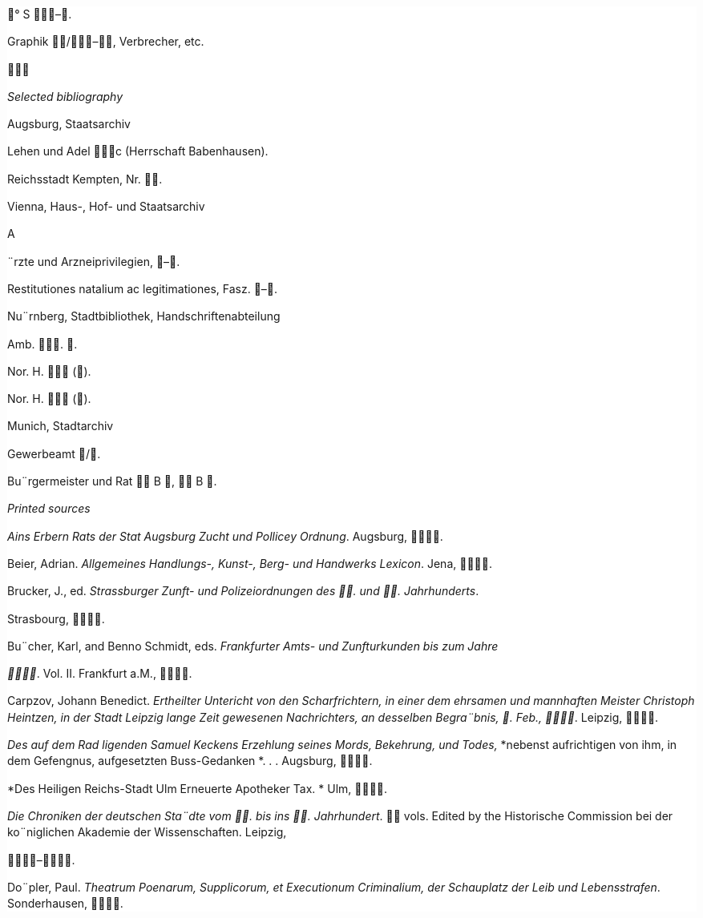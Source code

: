 ° S –.

Graphik /–, Verbrecher, etc.



*Selected bibliography*

Augsburg, Staatsarchiv

Lehen und Adel c \(Herrschaft Babenhausen\).

Reichsstadt Kempten, Nr. .

Vienna, Haus-, Hof- und Staatsarchiv

A

¨rzte und Arzneiprivilegien, –.

Restitutiones natalium ac legitimationes, Fasz. –.

Nu¨rnberg, Stadtbibliothek, Handschriftenabteilung

Amb. . .

Nor. H.  \(\).

Nor. H.  \(\).

Munich, Stadtarchiv

Gewerbeamt /.

Bu¨rgermeister und Rat  B ,  B .

*Printed sources*

*Ains Erbern Rats der Stat Augsburg Zucht und Pollicey Ordnung*. Augsburg, .

Beier, Adrian. *Allgemeines Handlungs-, Kunst-, Berg- und Handwerks Lexicon*. Jena, .

Brucker, J., ed. *Strassburger Zunft- und Polizeiordnungen des . und . Jahrhunderts*.

Strasbourg, .

Bu¨cher, Karl, and Benno Schmidt, eds. *Frankfurter Amts- und Zunfturkunden bis zum Jahre*

**. Vol. II. Frankfurt a.M., .

Carpzov, Johann Benedict. *Ertheilter Untericht von den Scharfrichtern, in einer dem ehrsamen* *und mannhaften Meister Christoph Heintzen, in der Stadt Leipzig lange Zeit gewesenen* *Nachrichters, an desselben Begra¨bnis, . Feb., *. Leipzig, .

*Des auf dem Rad ligenden Samuel Keckens Erzehlung seines Mords, Bekehrung, und Todes,* *nebenst aufrichtigen von ihm, in dem Gefengnus, aufgesetzten Buss-Gedanken *. . . Augsburg, .

*Des Heiligen Reichs-Stadt Ulm Erneuerte Apotheker Tax. * Ulm, .

*Die Chroniken der deutschen Sta¨dte vom . bis ins . Jahrhundert*.  vols. Edited by the Historische Commission bei der ko¨niglichen Akademie der Wissenschaften. Leipzig,

–.

Do¨pler, Paul. *Theatrum Poenarum, Supplicorum, et Executionum Criminalium, der Schauplatz* *der Leib und Lebensstrafen*. Sonderhausen, .

